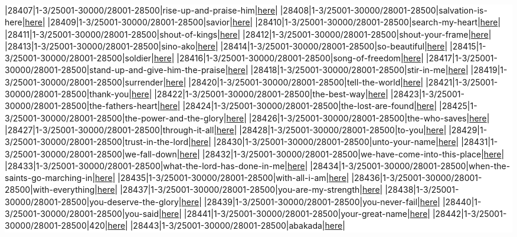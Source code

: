 |28407|1-3/25001-30000/28001-28500|rise-up-and-praise-him|[here](https://cdn.jsdelivr.net/gh/guitarchord/cp1-3/25001-30000/28001-28500/rise-up-and-praise-him.webp)|
|28408|1-3/25001-30000/28001-28500|salvation-is-here|[here](https://cdn.jsdelivr.net/gh/guitarchord/cp1-3/25001-30000/28001-28500/salvation-is-here.webp)|
|28409|1-3/25001-30000/28001-28500|savior|[here](https://cdn.jsdelivr.net/gh/guitarchord/cp1-3/25001-30000/28001-28500/savior.webp)|
|28410|1-3/25001-30000/28001-28500|search-my-heart|[here](https://cdn.jsdelivr.net/gh/guitarchord/cp1-3/25001-30000/28001-28500/search-my-heart.webp)|
|28411|1-3/25001-30000/28001-28500|shout-of-kings|[here](https://cdn.jsdelivr.net/gh/guitarchord/cp1-3/25001-30000/28001-28500/shout-of-kings.webp)|
|28412|1-3/25001-30000/28001-28500|shout-your-frame|[here](https://cdn.jsdelivr.net/gh/guitarchord/cp1-3/25001-30000/28001-28500/shout-your-frame.webp)|
|28413|1-3/25001-30000/28001-28500|sino-ako|[here](https://cdn.jsdelivr.net/gh/guitarchord/cp1-3/25001-30000/28001-28500/sino-ako.webp)|
|28414|1-3/25001-30000/28001-28500|so-beautiful|[here](https://cdn.jsdelivr.net/gh/guitarchord/cp1-3/25001-30000/28001-28500/so-beautiful.webp)|
|28415|1-3/25001-30000/28001-28500|soldier|[here](https://cdn.jsdelivr.net/gh/guitarchord/cp1-3/25001-30000/28001-28500/soldier.webp)|
|28416|1-3/25001-30000/28001-28500|song-of-freedom|[here](https://cdn.jsdelivr.net/gh/guitarchord/cp1-3/25001-30000/28001-28500/song-of-freedom.webp)|
|28417|1-3/25001-30000/28001-28500|stand-up-and-give-him-the-praise|[here](https://cdn.jsdelivr.net/gh/guitarchord/cp1-3/25001-30000/28001-28500/stand-up-and-give-him-the-praise.webp)|
|28418|1-3/25001-30000/28001-28500|stir-in-me|[here](https://cdn.jsdelivr.net/gh/guitarchord/cp1-3/25001-30000/28001-28500/stir-in-me.webp)|
|28419|1-3/25001-30000/28001-28500|surrender|[here](https://cdn.jsdelivr.net/gh/guitarchord/cp1-3/25001-30000/28001-28500/surrender.webp)|
|28420|1-3/25001-30000/28001-28500|tell-the-world|[here](https://cdn.jsdelivr.net/gh/guitarchord/cp1-3/25001-30000/28001-28500/tell-the-world.webp)|
|28421|1-3/25001-30000/28001-28500|thank-you|[here](https://cdn.jsdelivr.net/gh/guitarchord/cp1-3/25001-30000/28001-28500/thank-you.webp)|
|28422|1-3/25001-30000/28001-28500|the-best-way|[here](https://cdn.jsdelivr.net/gh/guitarchord/cp1-3/25001-30000/28001-28500/the-best-way.webp)|
|28423|1-3/25001-30000/28001-28500|the-fathers-heart|[here](https://cdn.jsdelivr.net/gh/guitarchord/cp1-3/25001-30000/28001-28500/the-fathers-heart.webp)|
|28424|1-3/25001-30000/28001-28500|the-lost-are-found|[here](https://cdn.jsdelivr.net/gh/guitarchord/cp1-3/25001-30000/28001-28500/the-lost-are-found.webp)|
|28425|1-3/25001-30000/28001-28500|the-power-and-the-glory|[here](https://cdn.jsdelivr.net/gh/guitarchord/cp1-3/25001-30000/28001-28500/the-power-and-the-glory.webp)|
|28426|1-3/25001-30000/28001-28500|the-who-saves|[here](https://cdn.jsdelivr.net/gh/guitarchord/cp1-3/25001-30000/28001-28500/the-who-saves.webp)|
|28427|1-3/25001-30000/28001-28500|through-it-all|[here](https://cdn.jsdelivr.net/gh/guitarchord/cp1-3/25001-30000/28001-28500/through-it-all.webp)|
|28428|1-3/25001-30000/28001-28500|to-you|[here](https://cdn.jsdelivr.net/gh/guitarchord/cp1-3/25001-30000/28001-28500/to-you.webp)|
|28429|1-3/25001-30000/28001-28500|trust-in-the-lord|[here](https://cdn.jsdelivr.net/gh/guitarchord/cp1-3/25001-30000/28001-28500/trust-in-the-lord.webp)|
|28430|1-3/25001-30000/28001-28500|unto-your-name|[here](https://cdn.jsdelivr.net/gh/guitarchord/cp1-3/25001-30000/28001-28500/unto-your-name.webp)|
|28431|1-3/25001-30000/28001-28500|we-fall-down|[here](https://cdn.jsdelivr.net/gh/guitarchord/cp1-3/25001-30000/28001-28500/we-fall-down.webp)|
|28432|1-3/25001-30000/28001-28500|we-have-come-into-this-place|[here](https://cdn.jsdelivr.net/gh/guitarchord/cp1-3/25001-30000/28001-28500/we-have-come-into-this-place.webp)|
|28433|1-3/25001-30000/28001-28500|what-the-lord-has-done-in-me|[here](https://cdn.jsdelivr.net/gh/guitarchord/cp1-3/25001-30000/28001-28500/what-the-lord-has-done-in-me.webp)|
|28434|1-3/25001-30000/28001-28500|when-the-saints-go-marching-in|[here](https://cdn.jsdelivr.net/gh/guitarchord/cp1-3/25001-30000/28001-28500/when-the-saints-go-marching-in.webp)|
|28435|1-3/25001-30000/28001-28500|with-all-i-am|[here](https://cdn.jsdelivr.net/gh/guitarchord/cp1-3/25001-30000/28001-28500/with-all-i-am.webp)|
|28436|1-3/25001-30000/28001-28500|with-everything|[here](https://cdn.jsdelivr.net/gh/guitarchord/cp1-3/25001-30000/28001-28500/with-everything.webp)|
|28437|1-3/25001-30000/28001-28500|you-are-my-strength|[here](https://cdn.jsdelivr.net/gh/guitarchord/cp1-3/25001-30000/28001-28500/you-are-my-strength.webp)|
|28438|1-3/25001-30000/28001-28500|you-deserve-the-glory|[here](https://cdn.jsdelivr.net/gh/guitarchord/cp1-3/25001-30000/28001-28500/you-deserve-the-glory.webp)|
|28439|1-3/25001-30000/28001-28500|you-never-fail|[here](https://cdn.jsdelivr.net/gh/guitarchord/cp1-3/25001-30000/28001-28500/you-never-fail.webp)|
|28440|1-3/25001-30000/28001-28500|you-said|[here](https://cdn.jsdelivr.net/gh/guitarchord/cp1-3/25001-30000/28001-28500/you-said.webp)|
|28441|1-3/25001-30000/28001-28500|your-great-name|[here](https://cdn.jsdelivr.net/gh/guitarchord/cp1-3/25001-30000/28001-28500/your-great-name.webp)|
|28442|1-3/25001-30000/28001-28500|420|[here](https://cdn.jsdelivr.net/gh/guitarchord/cp1-3/25001-30000/28001-28500/420.webp)|
|28443|1-3/25001-30000/28001-28500|abakada|[here](https://cdn.jsdelivr.net/gh/guitarchord/cp1-3/25001-30000/28001-28500/abakada.webp)|